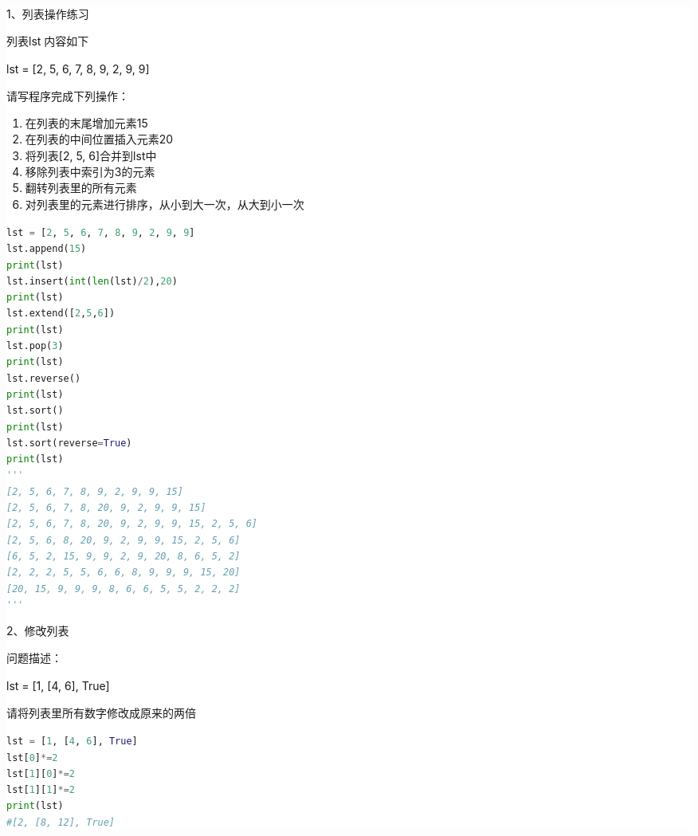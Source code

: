 1、列表操作练习

列表lst 内容如下

lst = [2, 5, 6, 7, 8, 9, 2, 9, 9]

请写程序完成下列操作：

1. 在列表的末尾增加元素15
2. 在列表的中间位置插入元素20
3. 将列表[2, 5, 6]合并到lst中
4. 移除列表中索引为3的元素
5. 翻转列表里的所有元素
6. 对列表里的元素进行排序，从小到大一次，从大到小一次

```python
lst = [2, 5, 6, 7, 8, 9, 2, 9, 9]
lst.append(15)
print(lst)
lst.insert(int(len(lst)/2),20)
print(lst)
lst.extend([2,5,6])
print(lst)
lst.pop(3)
print(lst)
lst.reverse()
print(lst)
lst.sort()
print(lst)
lst.sort(reverse=True)
print(lst)
'''
[2, 5, 6, 7, 8, 9, 2, 9, 9, 15]
[2, 5, 6, 7, 8, 20, 9, 2, 9, 9, 15]
[2, 5, 6, 7, 8, 20, 9, 2, 9, 9, 15, 2, 5, 6]
[2, 5, 6, 8, 20, 9, 2, 9, 9, 15, 2, 5, 6]
[6, 5, 2, 15, 9, 9, 2, 9, 20, 8, 6, 5, 2]
[2, 2, 2, 5, 5, 6, 6, 8, 9, 9, 9, 15, 20]
[20, 15, 9, 9, 9, 8, 6, 6, 5, 5, 2, 2, 2]
'''
```

2、修改列表

问题描述：

lst = [1, [4, 6], True]

请将列表里所有数字修改成原来的两倍

```python
lst = [1, [4, 6], True]
lst[0]*=2
lst[1][0]*=2
lst[1][1]*=2
print(lst)
#[2, [8, 12], True]
```
